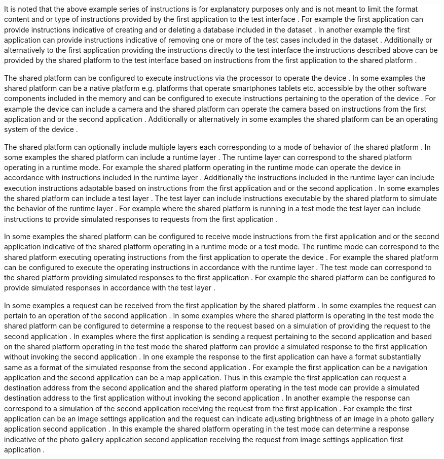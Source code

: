 It is noted that the above example series of instructions is for explanatory purposes only and is not meant to limit the format content and or type of instructions provided by the first application to the test interface . For example the first application can provide instructions indicative of creating and or deleting a database included in the dataset . In another example the first application can provide instructions indicative of removing one or more of the test cases included in the dataset . Additionally or alternatively to the first application providing the instructions directly to the test interface the instructions described above can be provided by the shared platform to the test interface based on instructions from the first application to the shared platform .

The shared platform can be configured to execute instructions via the processor to operate the device . In some examples the shared platform can be a native platform e.g. platforms that operate smartphones tablets etc. accessible by the other software components included in the memory and can be configured to execute instructions pertaining to the operation of the device . For example the device can include a camera and the shared platform can operate the camera based on instructions from the first application and or the second application . Additionally or alternatively in some examples the shared platform can be an operating system of the device .

The shared platform can optionally include multiple layers each corresponding to a mode of behavior of the shared platform . In some examples the shared platform can include a runtime layer . The runtime layer can correspond to the shared platform operating in a runtime mode. For example the shared platform operating in the runtime mode can operate the device in accordance with instructions included in the runtime layer . Additionally the instructions included in the runtime layer can include execution instructions adaptable based on instructions from the first application and or the second application . In some examples the shared platform can include a test layer . The test layer can include instructions executable by the shared platform to simulate the behavior of the runtime layer . For example where the shared platform is running in a test mode the test layer can include instructions to provide simulated responses to requests from the first application .

In some examples the shared platform can be configured to receive mode instructions from the first application and or the second application indicative of the shared platform operating in a runtime mode or a test mode. The runtime mode can correspond to the shared platform executing operating instructions from the first application to operate the device . For example the shared platform can be configured to execute the operating instructions in accordance with the runtime layer . The test mode can correspond to the shared platform providing simulated responses to the first application . For example the shared platform can be configured to provide simulated responses in accordance with the test layer .

In some examples a request can be received from the first application by the shared platform . In some examples the request can pertain to an operation of the second application . In some examples where the shared platform is operating in the test mode the shared platform can be configured to determine a response to the request based on a simulation of providing the request to the second application . In examples where the first application is sending a request pertaining to the second application and based on the shared platform operating in the test mode the shared platform can provide a simulated response to the first application without invoking the second application . In one example the response to the first application can have a format substantially same as a format of the simulated response from the second application . For example the first application can be a navigation application and the second application can be a map application. Thus in this example the first application can request a destination address from the second application and the shared platform operating in the test mode can provide a simulated destination address to the first application without invoking the second application . In another example the response can correspond to a simulation of the second application receiving the request from the first application . For example the first application can be an image settings application and the request can indicate adjusting brightness of an image in a photo gallery application second application . In this example the shared platform operating in the test mode can determine a response indicative of the photo gallery application second application receiving the request from image settings application first application .
